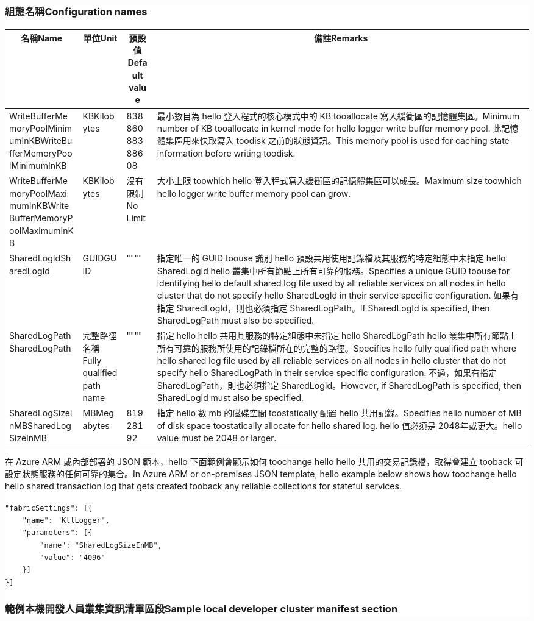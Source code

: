 ### <a name="configuration-names"></a><span data-ttu-id="39e06-112">組態名稱</span><span class="sxs-lookup"><span data-stu-id="39e06-112">Configuration names</span></span>
| <span data-ttu-id="39e06-113">名稱</span><span class="sxs-lookup"><span data-stu-id="39e06-113">Name</span></span> | <span data-ttu-id="39e06-114">單位</span><span class="sxs-lookup"><span data-stu-id="39e06-114">Unit</span></span> | <span data-ttu-id="39e06-115">預設值</span><span class="sxs-lookup"><span data-stu-id="39e06-115">Default value</span></span> | <span data-ttu-id="39e06-116">備註</span><span class="sxs-lookup"><span data-stu-id="39e06-116">Remarks</span></span> |
| --- | --- | --- | --- |
| <span data-ttu-id="39e06-117">WriteBufferMemoryPoolMinimumInKB</span><span class="sxs-lookup"><span data-stu-id="39e06-117">WriteBufferMemoryPoolMinimumInKB</span></span> |<span data-ttu-id="39e06-118">KB</span><span class="sxs-lookup"><span data-stu-id="39e06-118">Kilobytes</span></span> |<span data-ttu-id="39e06-119">8388608</span><span class="sxs-lookup"><span data-stu-id="39e06-119">8388608</span></span> |<span data-ttu-id="39e06-120">最小數目為 hello 登入程式的核心模式中的 KB tooallocate 寫入緩衝區的記憶體集區。</span><span class="sxs-lookup"><span data-stu-id="39e06-120">Minimum number of KB tooallocate in kernel mode for hello logger write buffer memory pool.</span></span> <span data-ttu-id="39e06-121">此記憶體集區用來快取寫入 toodisk 之前的狀態資訊。</span><span class="sxs-lookup"><span data-stu-id="39e06-121">This memory pool is used for caching state information before writing toodisk.</span></span> |
| <span data-ttu-id="39e06-122">WriteBufferMemoryPoolMaximumInKB</span><span class="sxs-lookup"><span data-stu-id="39e06-122">WriteBufferMemoryPoolMaximumInKB</span></span> |<span data-ttu-id="39e06-123">KB</span><span class="sxs-lookup"><span data-stu-id="39e06-123">Kilobytes</span></span> |<span data-ttu-id="39e06-124">沒有限制</span><span class="sxs-lookup"><span data-stu-id="39e06-124">No Limit</span></span> |<span data-ttu-id="39e06-125">大小上限 toowhich hello 登入程式寫入緩衝區的記憶體集區可以成長。</span><span class="sxs-lookup"><span data-stu-id="39e06-125">Maximum size toowhich hello logger write buffer memory pool can grow.</span></span> |
| <span data-ttu-id="39e06-126">SharedLogId</span><span class="sxs-lookup"><span data-stu-id="39e06-126">SharedLogId</span></span> |<span data-ttu-id="39e06-127">GUID</span><span class="sxs-lookup"><span data-stu-id="39e06-127">GUID</span></span> |<span data-ttu-id="39e06-128">""</span><span class="sxs-lookup"><span data-stu-id="39e06-128">""</span></span> |<span data-ttu-id="39e06-129">指定唯一的 GUID toouse 識別 hello 預設共用使用記錄檔及其服務的特定組態中未指定 hello SharedLogId hello 叢集中所有節點上所有可靠的服務。</span><span class="sxs-lookup"><span data-stu-id="39e06-129">Specifies a unique GUID toouse for identifying hello default shared log file used by all reliable services on all nodes in hello cluster that do not specify hello SharedLogId in their service specific configuration.</span></span> <span data-ttu-id="39e06-130">如果有指定 SharedLogId，則也必須指定 SharedLogPath。</span><span class="sxs-lookup"><span data-stu-id="39e06-130">If SharedLogId is specified, then SharedLogPath must also be specified.</span></span> |
| <span data-ttu-id="39e06-131">SharedLogPath</span><span class="sxs-lookup"><span data-stu-id="39e06-131">SharedLogPath</span></span> |<span data-ttu-id="39e06-132">完整路徑名稱</span><span class="sxs-lookup"><span data-stu-id="39e06-132">Fully qualified path name</span></span> |<span data-ttu-id="39e06-133">""</span><span class="sxs-lookup"><span data-stu-id="39e06-133">""</span></span> |<span data-ttu-id="39e06-134">指定 hello hello 共用其服務的特定組態中未指定 hello SharedLogPath hello 叢集中所有節點上所有可靠的服務所使用的記錄檔所在的完整的路徑。</span><span class="sxs-lookup"><span data-stu-id="39e06-134">Specifies hello fully qualified path where hello shared log file used by all reliable services on all nodes in hello cluster that do not specify hello SharedLogPath in their service specific configuration.</span></span> <span data-ttu-id="39e06-135">不過，如果有指定 SharedLogPath，則也必須指定 SharedLogId。</span><span class="sxs-lookup"><span data-stu-id="39e06-135">However, if SharedLogPath is specified, then SharedLogId must also be specified.</span></span> |
| <span data-ttu-id="39e06-136">SharedLogSizeInMB</span><span class="sxs-lookup"><span data-stu-id="39e06-136">SharedLogSizeInMB</span></span> |<span data-ttu-id="39e06-137">MB</span><span class="sxs-lookup"><span data-stu-id="39e06-137">Megabytes</span></span> |<span data-ttu-id="39e06-138">8192</span><span class="sxs-lookup"><span data-stu-id="39e06-138">8192</span></span> |<span data-ttu-id="39e06-139">指定 hello 數 mb 的磁碟空間 toostatically 配置 hello 共用記錄。</span><span class="sxs-lookup"><span data-stu-id="39e06-139">Specifies hello number of MB of disk space toostatically allocate for hello shared log.</span></span> <span data-ttu-id="39e06-140">hello 值必須是 2048年或更大。</span><span class="sxs-lookup"><span data-stu-id="39e06-140">hello value must be 2048 or larger.</span></span> |

<span data-ttu-id="39e06-141">在 Azure ARM 或內部部署的 JSON 範本，hello 下面範例會顯示如何 toochange hello hello 共用的交易記錄檔，取得會建立 tooback 可設定狀態服務的任何可靠的集合。</span><span class="sxs-lookup"><span data-stu-id="39e06-141">In Azure ARM or on-premises JSON template, hello example below shows how toochange hello hello shared transaction log that gets created tooback any reliable collections for stateful services.</span></span>

    "fabricSettings": [{
        "name": "KtlLogger",
        "parameters": [{
            "name": "SharedLogSizeInMB",
            "value": "4096"
        }]
    }]

### <a name="sample-local-developer-cluster-manifest-section"></a><span data-ttu-id="39e06-142">範例本機開發人員叢集資訊清單區段</span><span class="sxs-lookup"><span data-stu-id="39e06-142">Sample local developer cluster manifest section</span></span>